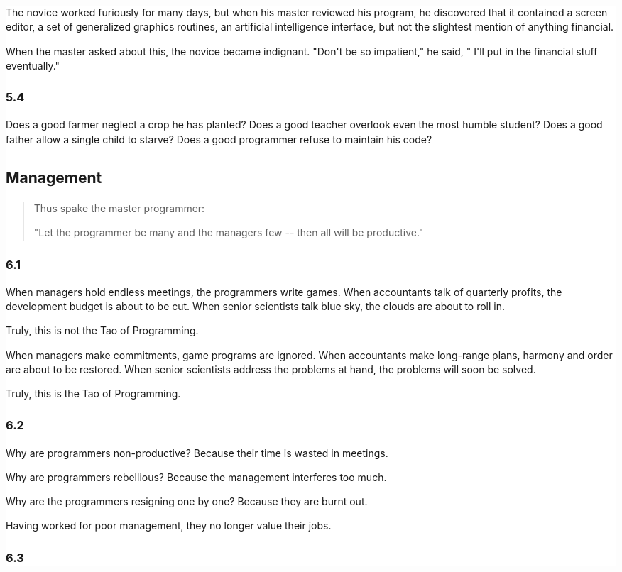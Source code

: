 The novice worked furiously for many days, but when his master
reviewed his program, he discovered that it contained a screen editor,
a set of generalized graphics routines, an artificial intelligence
interface, but not the slightest mention of anything financial.

When the master asked about this, the novice became indignant. "Don't
be so impatient," he said, " I'll put in the financial stuff
eventually."

### 5.4

Does a good farmer neglect a crop he has planted? Does a good teacher
overlook even the most humble student? Does a good father allow a
single child to starve? Does a good programmer refuse to maintain his
code?

## Management

>
> Thus spake the master programmer:
>
>    "Let the programmer be many and the managers few -- then all will be productive."
>

### 6.1

When managers hold endless meetings, the programmers write games. When
accountants talk of quarterly profits, the development budget is about
to be cut. When senior scientists talk blue sky, the clouds are about
to roll in.

Truly, this is not the Tao of Programming.

When managers make commitments, game programs are ignored. When
accountants make long-range plans, harmony and order are about to be
restored. When senior scientists address the problems at hand, the
problems will soon be solved.

Truly, this is the Tao of Programming.

### 6.2

Why are programmers non-productive? Because their time is wasted in
meetings.

Why are programmers rebellious? Because the management interferes too
much.

Why are the programmers resigning one by one? Because they are burnt
out.

Having worked for poor management, they no longer value their jobs.

### 6.3
